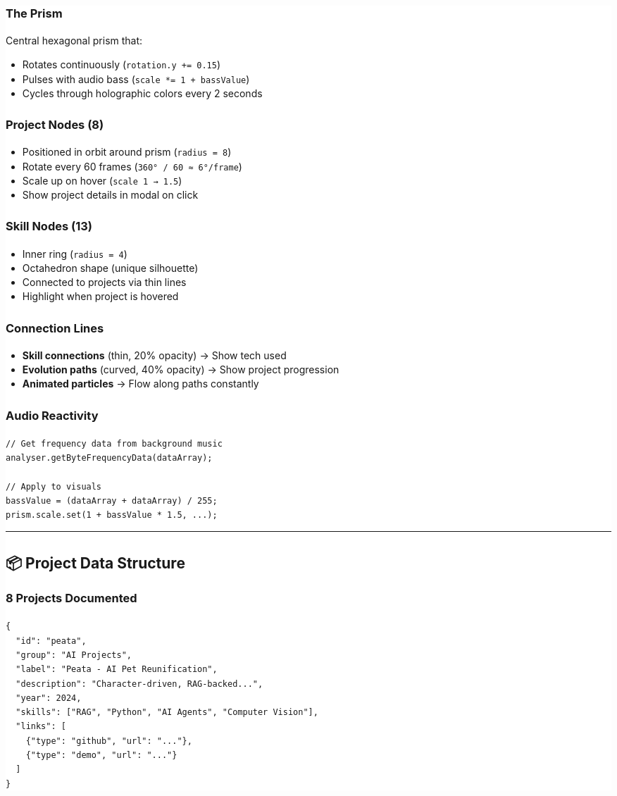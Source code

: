 ### The Prism
Central hexagonal prism that:
- Rotates continuously (`rotation.y += 0.15`)
- Pulses with audio bass (`scale *= 1 + bassValue`)
- Cycles through holographic colors every 2 seconds

### Project Nodes (8)
- Positioned in orbit around prism (`radius = 8`)
- Rotate every 60 frames (`360° / 60 ≈ 6°/frame`)
- Scale up on hover (`scale 1 → 1.5`)
- Show project details in modal on click

### Skill Nodes (13)
- Inner ring (`radius = 4`)
- Octahedron shape (unique silhouette)
- Connected to projects via thin lines
- Highlight when project is hovered

### Connection Lines
- **Skill connections** (thin, 20% opacity) → Show tech used
- **Evolution paths** (curved, 40% opacity) → Show project progression
- **Animated particles** → Flow along paths constantly

### Audio Reactivity
```
// Get frequency data from background music
analyser.getByteFrequencyData(dataArray);

// Apply to visuals
bassValue = (dataArray + dataArray) / 255;
prism.scale.set(1 + bassValue * 1.5, ...);
```

---

## 📦 Project Data Structure

### 8 Projects Documented
```
{
  "id": "peata",
  "group": "AI Projects",
  "label": "Peata - AI Pet Reunification",
  "description": "Character-driven, RAG-backed...",
  "year": 2024,
  "skills": ["RAG", "Python", "AI Agents", "Computer Vision"],
  "links": [
    {"type": "github", "url": "..."},
    {"type": "demo", "url": "..."}
  ]
}
```
